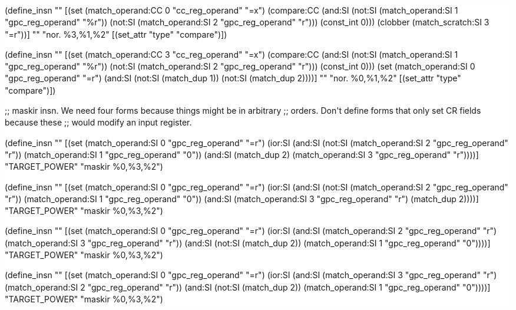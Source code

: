 (define_insn ""
  [(set (match_operand:CC 0 "cc_reg_operand" "=x")
	(compare:CC (and:SI (not:SI (match_operand:SI 1 "gpc_reg_operand" "%r"))
			    (not:SI (match_operand:SI 2 "gpc_reg_operand" "r")))
		    (const_int 0)))
   (clobber (match_scratch:SI 3 "=r"))]
  ""
  "nor. %3,%1,%2"
  [(set_attr "type" "compare")])

(define_insn ""
  [(set (match_operand:CC 3 "cc_reg_operand" "=x")
	(compare:CC (and:SI (not:SI (match_operand:SI 1 "gpc_reg_operand" "%r"))
			    (not:SI (match_operand:SI 2 "gpc_reg_operand" "r")))
		    (const_int 0)))
   (set (match_operand:SI 0 "gpc_reg_operand" "=r")
	(and:SI (not:SI (match_dup 1)) (not:SI (match_dup 2))))]
  ""
  "nor. %0,%1,%2"
  [(set_attr "type" "compare")])

;; maskir insn.  We need four forms because things might be in arbitrary
;; orders.  Don't define forms that only set CR fields because these
;; would modify an input register.

(define_insn ""
  [(set (match_operand:SI 0 "gpc_reg_operand" "=r")
	(ior:SI (and:SI (not:SI (match_operand:SI 2 "gpc_reg_operand" "r"))
			(match_operand:SI 1 "gpc_reg_operand" "0"))
		(and:SI (match_dup 2)
			(match_operand:SI 3 "gpc_reg_operand" "r"))))]
  "TARGET_POWER"
  "maskir %0,%3,%2")

(define_insn ""
  [(set (match_operand:SI 0 "gpc_reg_operand" "=r")
	(ior:SI (and:SI (not:SI (match_operand:SI 2 "gpc_reg_operand" "r"))
			(match_operand:SI 1 "gpc_reg_operand" "0"))
		(and:SI (match_operand:SI 3 "gpc_reg_operand" "r")
			(match_dup 2))))]
  "TARGET_POWER"
  "maskir %0,%3,%2")

(define_insn ""
  [(set (match_operand:SI 0 "gpc_reg_operand" "=r")
	(ior:SI (and:SI (match_operand:SI 2 "gpc_reg_operand" "r")
			(match_operand:SI 3 "gpc_reg_operand" "r"))
		(and:SI (not:SI (match_dup 2))
			(match_operand:SI 1 "gpc_reg_operand" "0"))))]
  "TARGET_POWER"
  "maskir %0,%3,%2")

(define_insn ""
  [(set (match_operand:SI 0 "gpc_reg_operand" "=r")
	(ior:SI (and:SI (match_operand:SI 3 "gpc_reg_operand" "r")
			(match_operand:SI 2 "gpc_reg_operand" "r"))
		(and:SI (not:SI (match_dup 2))
			(match_operand:SI 1 "gpc_reg_operand" "0"))))]
  "TARGET_POWER"
  "maskir %0,%3,%2")
